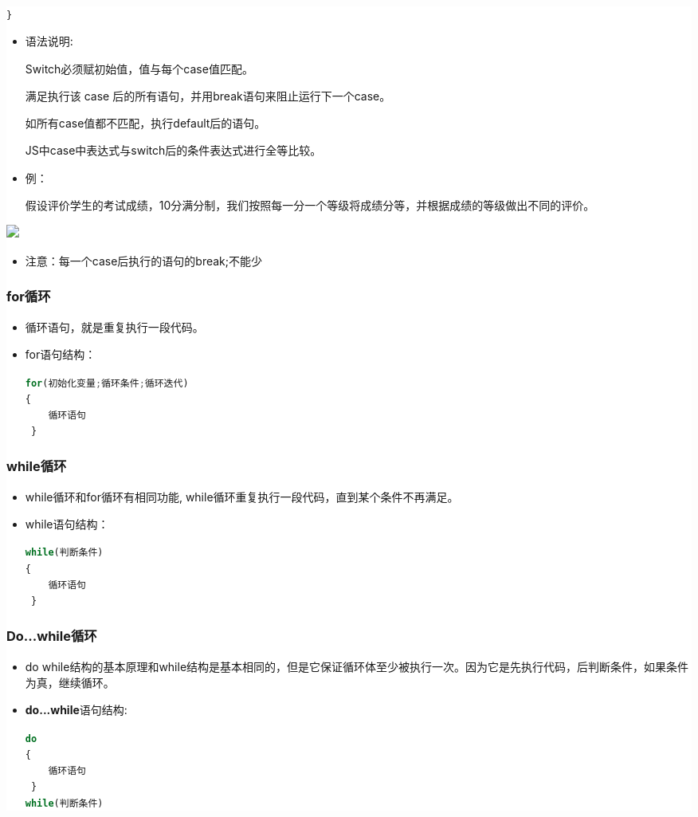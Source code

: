   ```javascript
  }
  ```

- 语法说明:

  Switch必须赋初始值，值与每个case值匹配。

  满足执行该 case 后的所有语句，并用break语句来阻止运行下一个case。

  如所有case值都不匹配，执行default后的语句。

  JS中case中表达式与switch后的条件表达式进行全等比较。

- 例：

  假设评价学生的考试成绩，10分满分制，我们按照每一分一个等级将成绩分等，并根据成绩的等级做出不同的评价。

<img src="http://img.mukewang.com/52d1293c0001394705510767.jpg">

- 注意：每一个case后执行的语句的break;不能少

### for循环

- 循环语句，就是重复执行一段代码。

- for语句结构：

  ```javascript
  for(初始化变量;循环条件;循环迭代)
  {     
      循环语句 
   }
  ```

### while循环

- while循环和for循环有相同功能, while循环重复执行一段代码，直到某个条件不再满足。

- while语句结构：

  ```javascript
  while(判断条件)
  {
      循环语句
   }
  ```

### Do...while循环

- do while结构的基本原理和while结构是基本相同的，但是它保证循环体至少被执行一次。因为它是先执行代码，后判断条件，如果条件为真，继续循环。

- **do...while**语句结构:

  ```javascript
  do
  {
      循环语句
   }
  while(判断条件)
  ```
